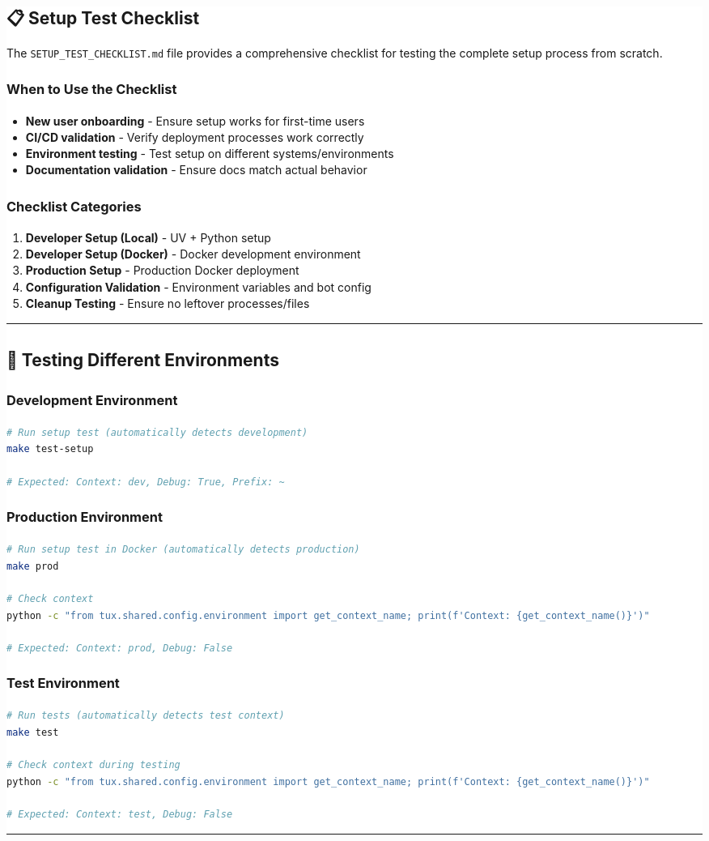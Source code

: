 
## 📋 **Setup Test Checklist**

The `SETUP_TEST_CHECKLIST.md` file provides a comprehensive checklist for testing the complete setup process from scratch.

### When to Use the Checklist

- **New user onboarding** - Ensure setup works for first-time users
- **CI/CD validation** - Verify deployment processes work correctly
- **Environment testing** - Test setup on different systems/environments
- **Documentation validation** - Ensure docs match actual behavior

### Checklist Categories

1. **Developer Setup (Local)** - UV + Python setup
2. **Developer Setup (Docker)** - Docker development environment
3. **Production Setup** - Production Docker deployment
4. **Configuration Validation** - Environment variables and bot config
5. **Cleanup Testing** - Ensure no leftover processes/files

---

## 🔧 **Testing Different Environments**

### Development Environment

```bash
# Run setup test (automatically detects development)
make test-setup

# Expected: Context: dev, Debug: True, Prefix: ~
```

### Production Environment

```bash
# Run setup test in Docker (automatically detects production)
make prod

# Check context
python -c "from tux.shared.config.environment import get_context_name; print(f'Context: {get_context_name()}')"

# Expected: Context: prod, Debug: False
```

### Test Environment

```bash
# Run tests (automatically detects test context)
make test

# Check context during testing
python -c "from tux.shared.config.environment import get_context_name; print(f'Context: {get_context_name()}')"

# Expected: Context: test, Debug: False
```

---